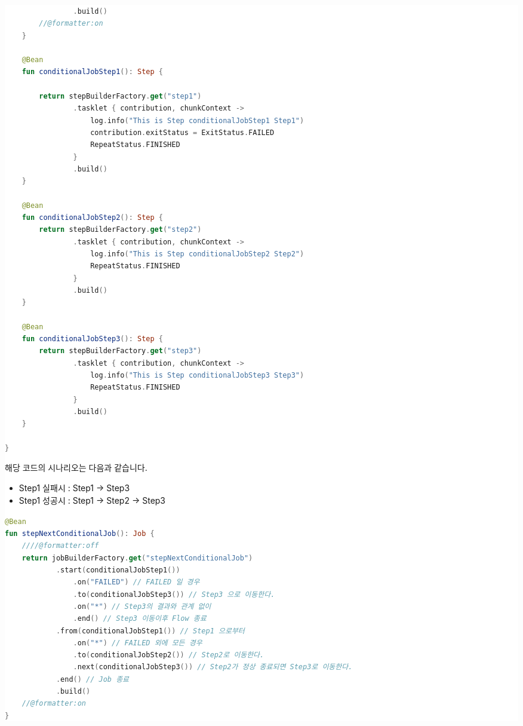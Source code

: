 ```kotlin
                .build()
        //@formatter:on
    }

    @Bean
    fun conditionalJobStep1(): Step {

        return stepBuilderFactory.get("step1")
                .tasklet { contribution, chunkContext ->
                    log.info("This is Step conditionalJobStep1 Step1")
                    contribution.exitStatus = ExitStatus.FAILED
                    RepeatStatus.FINISHED
                }
                .build()
    }

    @Bean
    fun conditionalJobStep2(): Step {
        return stepBuilderFactory.get("step2")
                .tasklet { contribution, chunkContext ->
                    log.info("This is Step conditionalJobStep2 Step2")
                    RepeatStatus.FINISHED
                }
                .build()
    }

    @Bean
    fun conditionalJobStep3(): Step {
        return stepBuilderFactory.get("step3")
                .tasklet { contribution, chunkContext ->
                    log.info("This is Step conditionalJobStep3 Step3")
                    RepeatStatus.FINISHED
                }
                .build()
    }

}
```

해당 코드의 시나리오는 다음과 같습니다.

* Step1 실패시 : Step1 -> Step3
* Step1 성공시 : Step1 -> Step2 -> Step3

```kotlin
@Bean
fun stepNextConditionalJob(): Job {
    ////@formatter:off
    return jobBuilderFactory.get("stepNextConditionalJob")
            .start(conditionalJobStep1())
                .on("FAILED") // FAILED 일 경우
                .to(conditionalJobStep3()) // Step3 으로 이동한다.
                .on("*") // Step3의 결과와 관계 없이
                .end() // Step3 이동이후 Flow 종료
            .from(conditionalJobStep1()) // Step1 으로부터
                .on("*") // FAILED 외에 모든 경우
                .to(conditionalJobStep2()) // Step2로 이동한다.
                .next(conditionalJobStep3()) // Step2가 정상 종료되면 Step3로 이동한다.
            .end() // Job 종료
            .build()
    //@formatter:on
}
```

